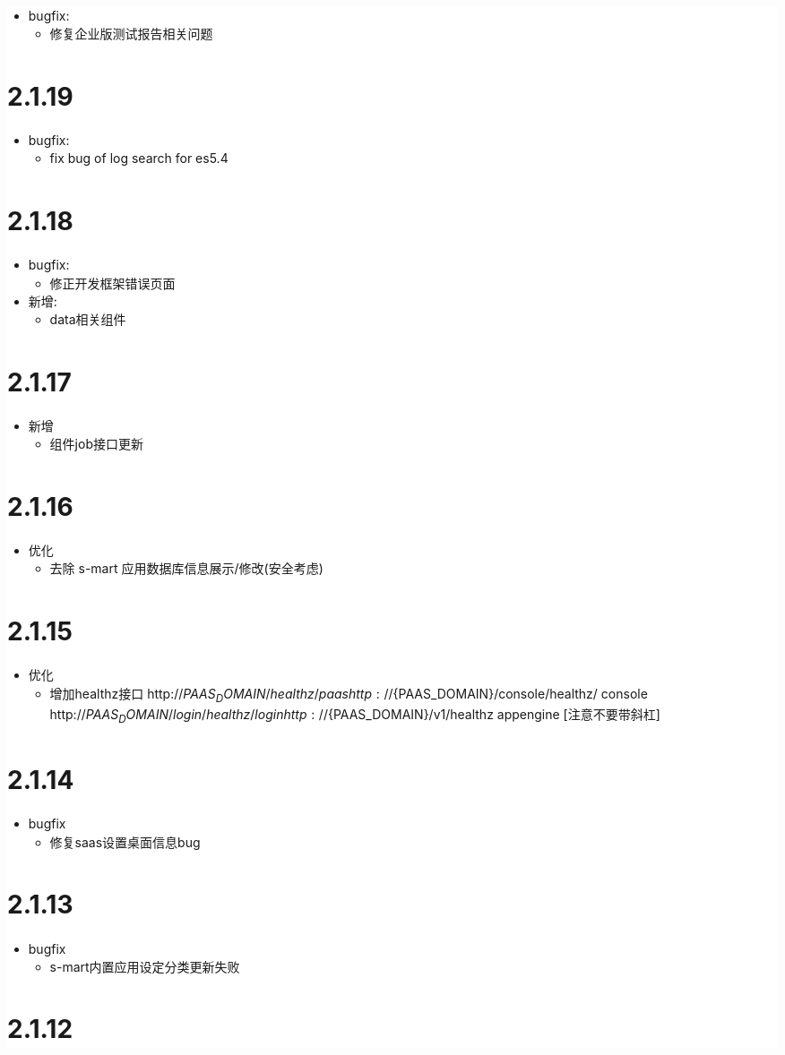 - bugfix:
    - 修复企业版测试报告相关问题

# 2.1.19

- bugfix:
    - fix bug of log search for es5.4

# 2.1.18

- bugfix:
    - 修正开发框架错误页面
- 新增:
    - data相关组件

# 2.1.17

- 新增
    - 组件job接口更新

# 2.1.16

- 优化
    - 去除 s-mart 应用数据库信息展示/修改(安全考虑)

# 2.1.15

- 优化
    - 增加healthz接口
      http://${PAAS_DOMAIN}/healthz/           paas
      http://${PAAS_DOMAIN}/console/healthz/   console
      http://${PAAS_DOMAIN}/login/healthz/     login
      http://${PAAS_DOMAIN}/v1/healthz         appengine [注意不要带斜杠]


# 2.1.14

- bugfix
    - 修复saas设置桌面信息bug

# 2.1.13

- bugfix
    - s-mart内置应用设定分类更新失败

# 2.1.12
